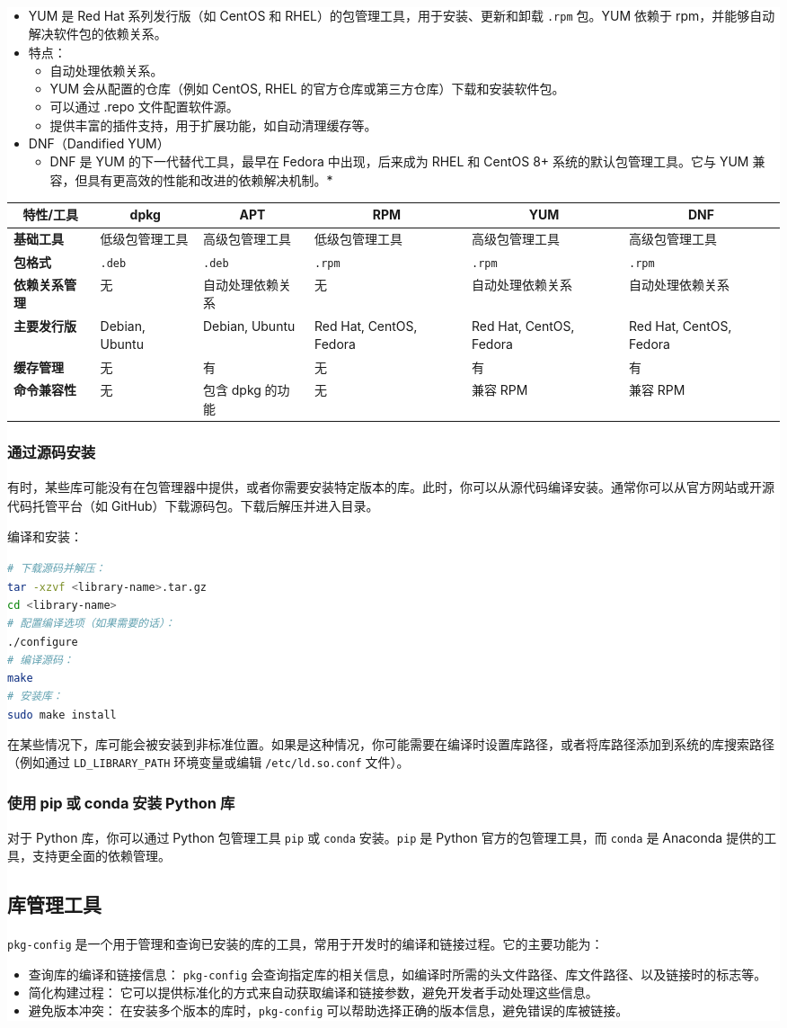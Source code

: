   * YUM 是 Red Hat 系列发行版（如 CentOS 和 RHEL）的包管理工具，用于安装、更新和卸载 `.rpm` 包。YUM 依赖于 rpm，并能够自动解决软件包的依赖关系。
  * 特点：
    * 自动处理依赖关系。
    * YUM 会从配置的仓库（例如 CentOS, RHEL 的官方仓库或第三方仓库）下载和安装软件包。
    * 可以通过 .repo 文件配置软件源。
    * 提供丰富的插件支持，用于扩展功能，如自动清理缓存等。
*  DNF（Dandified YUM）
   *  DNF 是 YUM 的下一代替代工具，最早在 Fedora 中出现，后来成为 RHEL 和 CentOS 8+ 系统的默认包管理工具。它与 YUM 兼容，但具有更高效的性能和改进的依赖解决机制。*  

| 特性/工具       | **dpkg**          | **APT**          | **RPM**         | **YUM**           | **DNF**           |
|-----------------|-------------------|------------------|-----------------|-------------------|-------------------|
| **基础工具**    | 低级包管理工具     | 高级包管理工具    | 低级包管理工具  | 高级包管理工具    | 高级包管理工具    |
| **包格式**      | `.deb`            | `.deb`           | `.rpm`          | `.rpm`            | `.rpm`            |
| **依赖关系管理** | 无                 | 自动处理依赖关系  | 无               | 自动处理依赖关系  | 自动处理依赖关系  |
| **主要发行版**  | Debian, Ubuntu     | Debian, Ubuntu    | Red Hat, CentOS, Fedora | Red Hat, CentOS, Fedora | Red Hat, CentOS, Fedora |
| **缓存管理**    | 无                 | 有                | 无               | 有                 | 有                 |
| **命令兼容性**  | 无                 | 包含 dpkg 的功能  | 无               | 兼容 RPM          | 兼容 RPM          |



### 通过源码安装
有时，某些库可能没有在包管理器中提供，或者你需要安装特定版本的库。此时，你可以从源代码编译安装。通常你可以从官方网站或开源代码托管平台（如 GitHub）下载源码包。下载后解压并进入目录。

编译和安装：
```bash
# 下载源码并解压：
tar -xzvf <library-name>.tar.gz
cd <library-name>
# 配置编译选项（如果需要的话）：
./configure
# 编译源码：
make
# 安装库：
sudo make install
```

在某些情况下，库可能会被安装到非标准位置。如果是这种情况，你可能需要在编译时设置库路径，或者将库路径添加到系统的库搜索路径（例如通过 `LD_LIBRARY_PATH` 环境变量或编辑 `/etc/ld.so.conf` 文件）。

### 使用 pip 或 conda 安装 Python 库
对于 Python 库，你可以通过 Python 包管理工具 `pip` 或 `conda` 安装。`pip` 是 Python 官方的包管理工具，而 `conda` 是 Anaconda 提供的工具，支持更全面的依赖管理。

## 库管理工具
`pkg-config` 是一个用于管理和查询已安装的库的工具，常用于开发时的编译和链接过程。它的主要功能为：
* 查询库的编译和链接信息： `pkg-config` 会查询指定库的相关信息，如编译时所需的头文件路径、库文件路径、以及链接时的标志等。
* 简化构建过程： 它可以提供标准化的方式来自动获取编译和链接参数，避免开发者手动处理这些信息。
* 避免版本冲突： 在安装多个版本的库时，`pkg-config` 可以帮助选择正确的版本信息，避免错误的库被链接。
